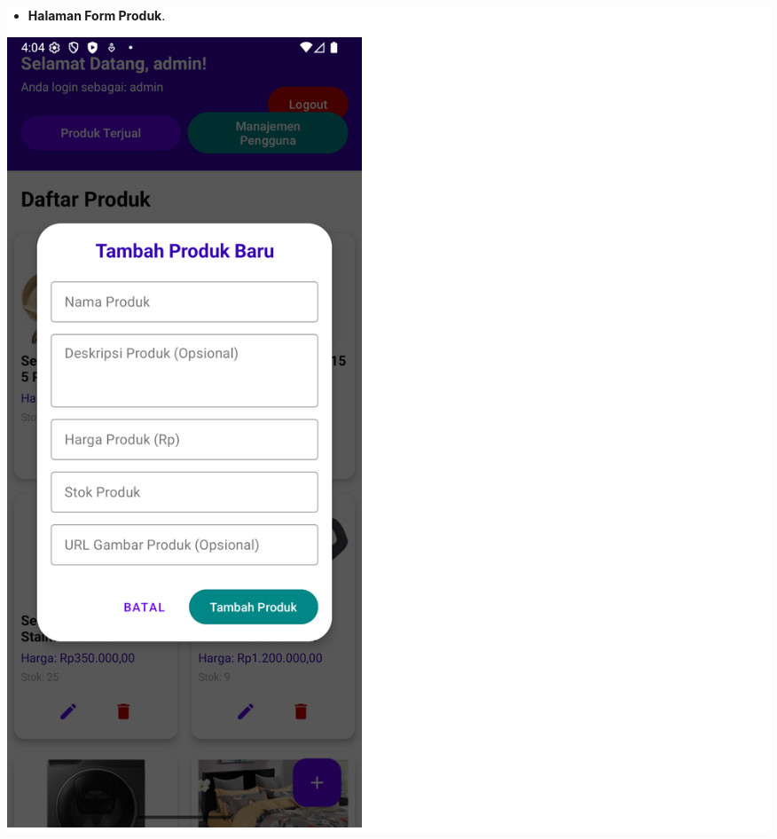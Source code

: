 * **Halaman Form Produk**.
<img src="https://github.com/inraw/InventoriToko-Kotlin-UMB/blob/master/image/form_admin.png" alt="Halaman Form Produk" width="400">
